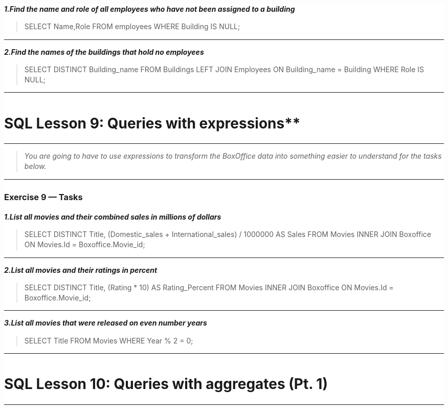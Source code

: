   

_**1.Find the name and role of all employees who have not been assigned to a building**_

>SELECT Name,Role FROM employees WHERE Building IS NULL;

  ---

_**2.Find the names of the buildings that hold no employees**_

>SELECT DISTINCT Building_name FROM Buildings
>LEFT JOIN Employees ON Building_name = Building
>WHERE Role IS NULL;
---
  

# SQL Lesson 9: Queries with expressions**

---

>_You are going to have to use expressions to transform the BoxOffice data into something easier to understand for the tasks below._

---

  

### Exercise 9 — Tasks

  

_**1.List all movies and their combined sales in millions of dollars**_


>SELECT DISTINCT Title, (Domestic_sales + International_sales) / 1000000 AS Sales FROM Movies
>INNER JOIN Boxoffice ON
>Movies.Id = Boxoffice.Movie_id;

  ---

_**2.List all movies and their ratings in percent**_

>SELECT DISTINCT Title, (Rating * 10) AS Rating_Percent FROM Movies
>INNER JOIN Boxoffice ON
>Movies.Id = Boxoffice.Movie_id;

 --- 

_**3.List all movies that were released on even number years**_

>SELECT Title FROM Movies WHERE Year % 2 = 0;
---
  
  

# SQL Lesson 10: Queries with aggregates (Pt. 1)

---
